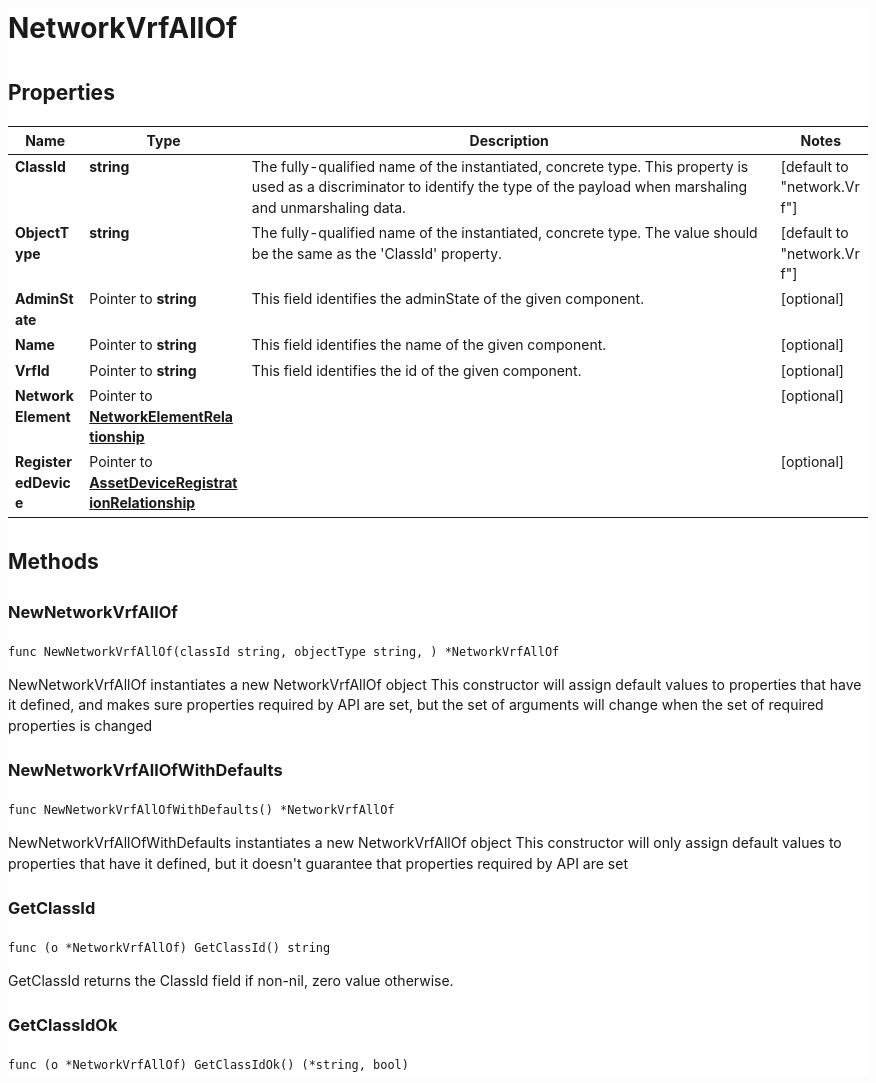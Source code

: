 # NetworkVrfAllOf

## Properties

Name | Type | Description | Notes
------------ | ------------- | ------------- | -------------
**ClassId** | **string** | The fully-qualified name of the instantiated, concrete type. This property is used as a discriminator to identify the type of the payload when marshaling and unmarshaling data. | [default to "network.Vrf"]
**ObjectType** | **string** | The fully-qualified name of the instantiated, concrete type. The value should be the same as the &#39;ClassId&#39; property. | [default to "network.Vrf"]
**AdminState** | Pointer to **string** | This field identifies the adminState of the given component. | [optional] 
**Name** | Pointer to **string** | This field identifies the name of the given component. | [optional] 
**VrfId** | Pointer to **string** | This field identifies the id of the given component. | [optional] 
**NetworkElement** | Pointer to [**NetworkElementRelationship**](NetworkElementRelationship.md) |  | [optional] 
**RegisteredDevice** | Pointer to [**AssetDeviceRegistrationRelationship**](AssetDeviceRegistrationRelationship.md) |  | [optional] 

## Methods

### NewNetworkVrfAllOf

`func NewNetworkVrfAllOf(classId string, objectType string, ) *NetworkVrfAllOf`

NewNetworkVrfAllOf instantiates a new NetworkVrfAllOf object
This constructor will assign default values to properties that have it defined,
and makes sure properties required by API are set, but the set of arguments
will change when the set of required properties is changed

### NewNetworkVrfAllOfWithDefaults

`func NewNetworkVrfAllOfWithDefaults() *NetworkVrfAllOf`

NewNetworkVrfAllOfWithDefaults instantiates a new NetworkVrfAllOf object
This constructor will only assign default values to properties that have it defined,
but it doesn't guarantee that properties required by API are set

### GetClassId

`func (o *NetworkVrfAllOf) GetClassId() string`

GetClassId returns the ClassId field if non-nil, zero value otherwise.

### GetClassIdOk

`func (o *NetworkVrfAllOf) GetClassIdOk() (*string, bool)`
